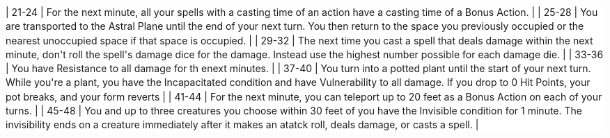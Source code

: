 | 21-24  | For the next minute, all your spells with a casting time of an action have a casting time of a Bonus Action.                                                                                                                                                                                                                                                                                                                                                                                                                                                                                                                                                                                                                                                                                                                                                            |
| 25-28  | You are transported to the Astral Plane until the end of your next turn. You then return to the space you previously occupied or the nearest unoccupied space if that space is occupied.                                                                                                                                                                                                                                                                                                                                                                                                                                                                                                                                                                                                                                                                                |
| 29-32  | The next time you cast a spell that deals damage within the next minute, don't roll the spell's damage dice for the damage. Instead use the highest number possible for each damage die.                                                                                                                                                                                                                                                                                                                                                                                                                                                                                                                                                                                                                                                                                |
| 33-36  | You have Resistance to all damage for th enext minutes.                                                                                                                                                                                                                                                                                                                                                                                                                                                                                                                                                                                                                                                                                                                                                                                                                 |
| 37-40  | You turn into a potted plant until the start of your next turn. While you're a plant, you have the Incapacitated condition and have Vulnerability to all damage. If you drop to 0 Hit Points, your pot breaks, and your form reverts                                                                                                                                                                                                                                                                                                                                                                                                                                                                                                                                                                                                                                    |
| 41-44  | For the next minute, you can teleport up to 20 feet as a Bonus Action on each of your turns.                                                                                                                                                                                                                                                                                                                                                                                                                                                                                                                                                                                                                                                                                                                                                                            |
| 45-48  | You and up to three creatures you choose within 30 feet of you have the Invisible condition for 1 minute. The invisibility ends on a creature immediately after it makes an atatck roll, deals damage, or casts a spell.                                                                                                                                                                                                                                                                                                                                                                                                                                                                                                                                                                                                                                                |